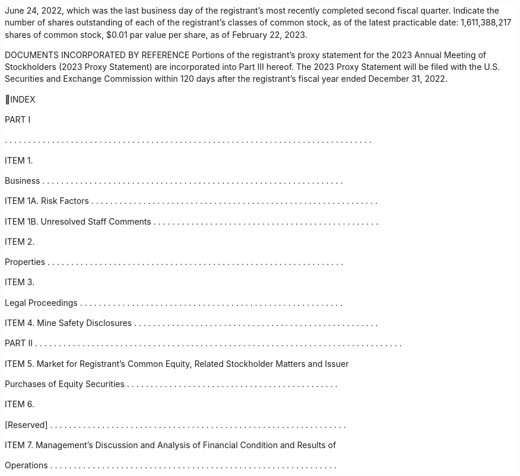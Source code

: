 June 24, 2022, which was the last business day of the registrant’s most recently completed second fiscal quarter.
Indicate the number of shares outstanding of each of the registrant’s classes of common stock, as of the latest practicable date: 1,611,388,217
shares of common stock, $0.01 par value per share, as of February 22, 2023.

DOCUMENTS INCORPORATED BY REFERENCE
Portions of the registrant’s proxy statement for the 2023 Annual Meeting of Stockholders (2023 Proxy Statement) are incorporated into Part
III hereof. The 2023 Proxy Statement will be filed with the U.S. Securities and Exchange Commission within 120 days after the registrant’s
fiscal year ended December 31, 2022.

INDEX

PART I

. . . . . . . . . . . . . . . . . . . . . . . . . . . . . . . . . . . . . . . . . . . . . . . . . . . . . . . . . . . . . . . . . . . . . . . . . . . . . .

ITEM 1.

Business . . . . . . . . . . . . . . . . . . . . . . . . . . . . . . . . . . . . . . . . . . . . . . . . . . . . . . . . . . . . . . . .

ITEM 1A. Risk Factors . . . . . . . . . . . . . . . . . . . . . . . . . . . . . . . . . . . . . . . . . . . . . . . . . . . . . . . . . . . . .

ITEM 1B. Unresolved Staff Comments . . . . . . . . . . . . . . . . . . . . . . . . . . . . . . . . . . . . . . . . . . . . . . . .

ITEM 2.

Properties . . . . . . . . . . . . . . . . . . . . . . . . . . . . . . . . . . . . . . . . . . . . . . . . . . . . . . . . . . . . . . .

ITEM 3.

Legal Proceedings . . . . . . . . . . . . . . . . . . . . . . . . . . . . . . . . . . . . . . . . . . . . . . . . . . . . . . . .

ITEM 4. Mine Safety Disclosures . . . . . . . . . . . . . . . . . . . . . . . . . . . . . . . . . . . . . . . . . . . . . . . . . . . .

PART II . . . . . . . . . . . . . . . . . . . . . . . . . . . . . . . . . . . . . . . . . . . . . . . . . . . . . . . . . . . . . . . . . . . . . . . . . . . . . .

ITEM 5. Market for Registrant’s Common Equity, Related Stockholder Matters and Issuer

Purchases of Equity Securities . . . . . . . . . . . . . . . . . . . . . . . . . . . . . . . . . . . . . . . . . . . . .

ITEM 6.

[Reserved] . . . . . . . . . . . . . . . . . . . . . . . . . . . . . . . . . . . . . . . . . . . . . . . . . . . . . . . . . . . . . . .

ITEM 7. Management’s Discussion and Analysis of Financial Condition and Results of

Operations . . . . . . . . . . . . . . . . . . . . . . . . . . . . . . . . . . . . . . . . . . . . . . . . . . . . . . . . . . . . .
